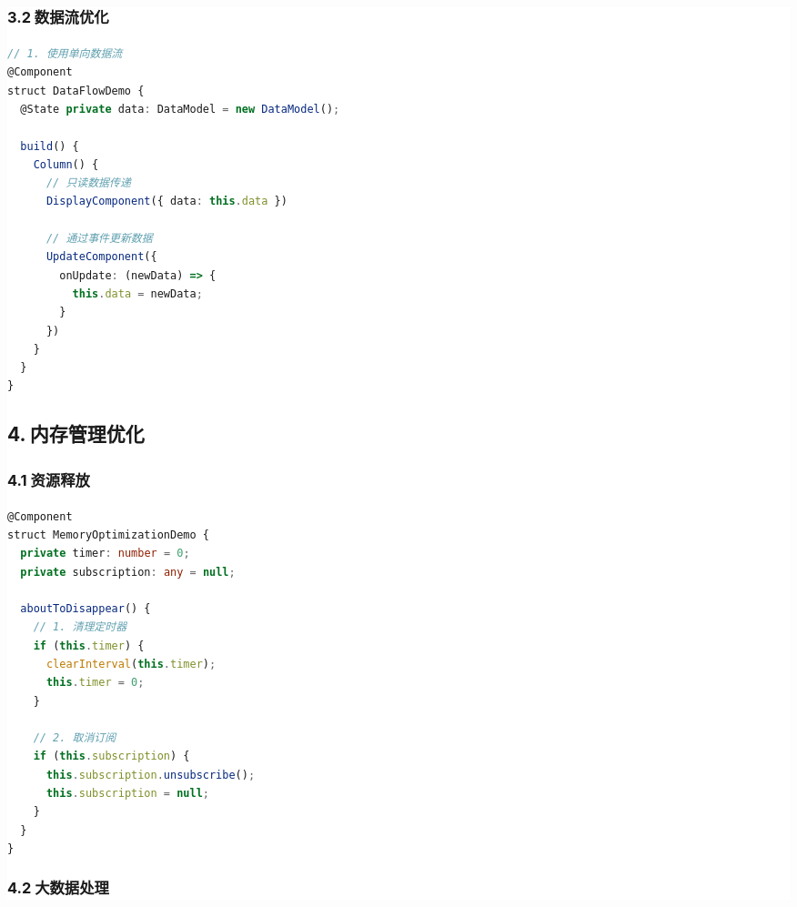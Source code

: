 ### 3.2 数据流优化

```typescript
// 1. 使用单向数据流
@Component
struct DataFlowDemo {
  @State private data: DataModel = new DataModel();
  
  build() {
    Column() {
      // 只读数据传递
      DisplayComponent({ data: this.data })
      
      // 通过事件更新数据
      UpdateComponent({
        onUpdate: (newData) => {
          this.data = newData;
        }
      })
    }
  }
}
```

## 4. 内存管理优化

### 4.1 资源释放

```typescript
@Component
struct MemoryOptimizationDemo {
  private timer: number = 0;
  private subscription: any = null;
  
  aboutToDisappear() {
    // 1. 清理定时器
    if (this.timer) {
      clearInterval(this.timer);
      this.timer = 0;
    }
    
    // 2. 取消订阅
    if (this.subscription) {
      this.subscription.unsubscribe();
      this.subscription = null;
    }
  }
}
```

### 4.2 大数据处理
